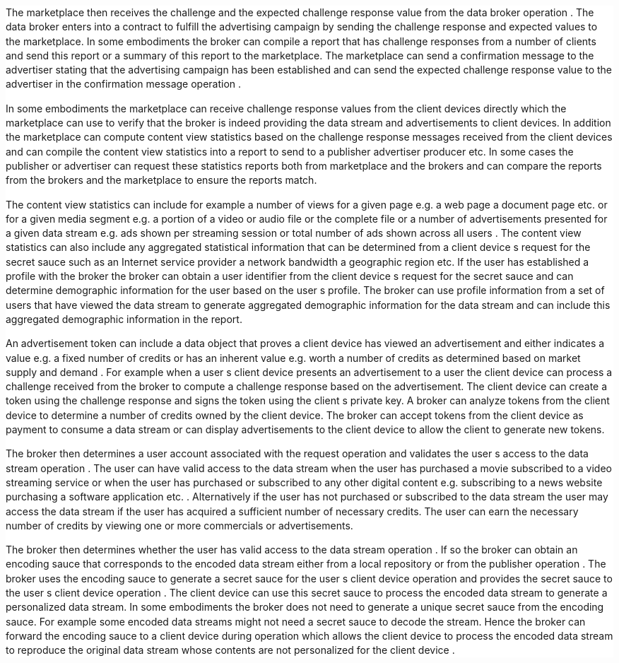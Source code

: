 The marketplace then receives the challenge and the expected challenge response value from the data broker operation . The data broker enters into a contract to fulfill the advertising campaign by sending the challenge response and expected values to the marketplace. In some embodiments the broker can compile a report that has challenge responses from a number of clients and send this report or a summary of this report to the marketplace. The marketplace can send a confirmation message to the advertiser stating that the advertising campaign has been established and can send the expected challenge response value to the advertiser in the confirmation message operation .

In some embodiments the marketplace can receive challenge response values from the client devices directly which the marketplace can use to verify that the broker is indeed providing the data stream and advertisements to client devices. In addition the marketplace can compute content view statistics based on the challenge response messages received from the client devices and can compile the content view statistics into a report to send to a publisher advertiser producer etc. In some cases the publisher or advertiser can request these statistics reports both from marketplace and the brokers and can compare the reports from the brokers and the marketplace to ensure the reports match.

The content view statistics can include for example a number of views for a given page e.g. a web page a document page etc. or for a given media segment e.g. a portion of a video or audio file or the complete file or a number of advertisements presented for a given data stream e.g. ads shown per streaming session or total number of ads shown across all users . The content view statistics can also include any aggregated statistical information that can be determined from a client device s request for the secret sauce such as an Internet service provider a network bandwidth a geographic region etc. If the user has established a profile with the broker the broker can obtain a user identifier from the client device s request for the secret sauce and can determine demographic information for the user based on the user s profile. The broker can use profile information from a set of users that have viewed the data stream to generate aggregated demographic information for the data stream and can include this aggregated demographic information in the report.

An advertisement token can include a data object that proves a client device has viewed an advertisement and either indicates a value e.g. a fixed number of credits or has an inherent value e.g. worth a number of credits as determined based on market supply and demand . For example when a user s client device presents an advertisement to a user the client device can process a challenge received from the broker to compute a challenge response based on the advertisement. The client device can create a token using the challenge response and signs the token using the client s private key. A broker can analyze tokens from the client device to determine a number of credits owned by the client device. The broker can accept tokens from the client device as payment to consume a data stream or can display advertisements to the client device to allow the client to generate new tokens.

The broker then determines a user account associated with the request operation and validates the user s access to the data stream operation . The user can have valid access to the data stream when the user has purchased a movie subscribed to a video streaming service or when the user has purchased or subscribed to any other digital content e.g. subscribing to a news website purchasing a software application etc. . Alternatively if the user has not purchased or subscribed to the data stream the user may access the data stream if the user has acquired a sufficient number of necessary credits. The user can earn the necessary number of credits by viewing one or more commercials or advertisements.

The broker then determines whether the user has valid access to the data stream operation . If so the broker can obtain an encoding sauce that corresponds to the encoded data stream either from a local repository or from the publisher operation . The broker uses the encoding sauce to generate a secret sauce for the user s client device operation and provides the secret sauce to the user s client device operation . The client device can use this secret sauce to process the encoded data stream to generate a personalized data stream. In some embodiments the broker does not need to generate a unique secret sauce from the encoding sauce. For example some encoded data streams might not need a secret sauce to decode the stream. Hence the broker can forward the encoding sauce to a client device during operation which allows the client device to process the encoded data stream to reproduce the original data stream whose contents are not personalized for the client device .
